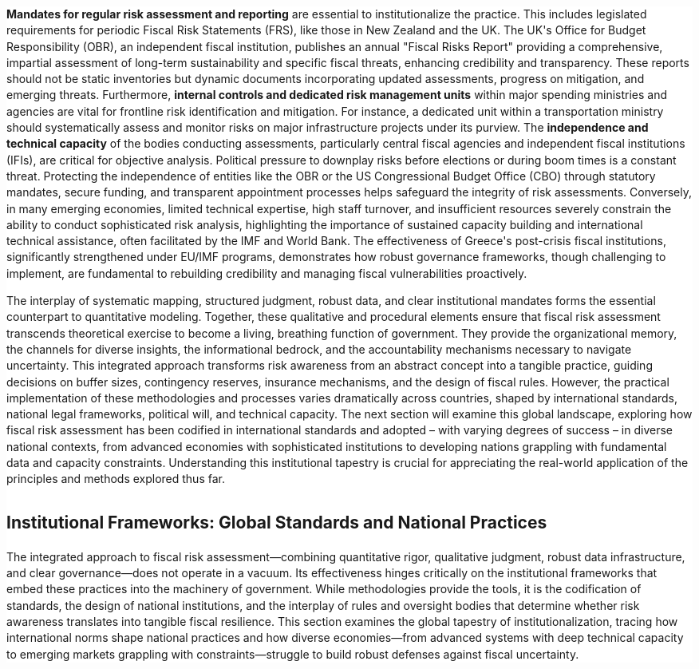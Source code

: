 **Mandates for regular risk assessment and reporting** are essential to institutionalize the practice. This includes legislated requirements for periodic Fiscal Risk Statements (FRS), like those in New Zealand and the UK. The UK's Office for Budget Responsibility (OBR), an independent fiscal institution, publishes an annual "Fiscal Risks Report" providing a comprehensive, impartial assessment of long-term sustainability and specific fiscal threats, enhancing credibility and transparency. These reports should not be static inventories but dynamic documents incorporating updated assessments, progress on mitigation, and emerging threats. Furthermore, **internal controls and dedicated risk management units** within major spending ministries and agencies are vital for frontline risk identification and mitigation. For instance, a dedicated unit within a transportation ministry should systematically assess and monitor risks on major infrastructure projects under its purview. The **independence and technical capacity** of the bodies conducting assessments, particularly central fiscal agencies and independent fiscal institutions (IFIs), are critical for objective analysis. Political pressure to downplay risks before elections or during boom times is a constant threat. Protecting the independence of entities like the OBR or the US Congressional Budget Office (CBO) through statutory mandates, secure funding, and transparent appointment processes helps safeguard the integrity of risk assessments. Conversely, in many emerging economies, limited technical expertise, high staff turnover, and insufficient resources severely constrain the ability to conduct sophisticated risk analysis, highlighting the importance of sustained capacity building and international technical assistance, often facilitated by the IMF and World Bank. The effectiveness of Greece's post-crisis fiscal institutions, significantly strengthened under EU/IMF programs, demonstrates how robust governance frameworks, though challenging to implement, are fundamental to rebuilding credibility and managing fiscal vulnerabilities proactively.

The interplay of systematic mapping, structured judgment, robust data, and clear institutional mandates forms the essential counterpart to quantitative modeling. Together, these qualitative and procedural elements ensure that fiscal risk assessment transcends theoretical exercise to become a living, breathing function of government. They provide the organizational memory, the channels for diverse insights, the informational bedrock, and the accountability mechanisms necessary to navigate uncertainty. This integrated approach transforms risk awareness from an abstract concept into a tangible practice, guiding decisions on buffer sizes, contingency reserves, insurance mechanisms, and the design of fiscal rules. However, the practical implementation of these methodologies and processes varies dramatically across countries, shaped by international standards, national legal frameworks, political will, and technical capacity. The next section will examine this global landscape, exploring how fiscal risk assessment has been codified in international standards and adopted – with varying degrees of success – in diverse national contexts, from advanced economies with sophisticated institutions to developing nations grappling with fundamental data and capacity constraints. Understanding this institutional tapestry is crucial for appreciating the real-world application of the principles and methods explored thus far.

## Institutional Frameworks: Global Standards and National Practices

The integrated approach to fiscal risk assessment—combining quantitative rigor, qualitative judgment, robust data infrastructure, and clear governance—does not operate in a vacuum. Its effectiveness hinges critically on the institutional frameworks that embed these practices into the machinery of government. While methodologies provide the tools, it is the codification of standards, the design of national institutions, and the interplay of rules and oversight bodies that determine whether risk awareness translates into tangible fiscal resilience. This section examines the global tapestry of institutionalization, tracing how international norms shape national practices and how diverse economies—from advanced systems with deep technical capacity to emerging markets grappling with constraints—struggle to build robust defenses against fiscal uncertainty.
